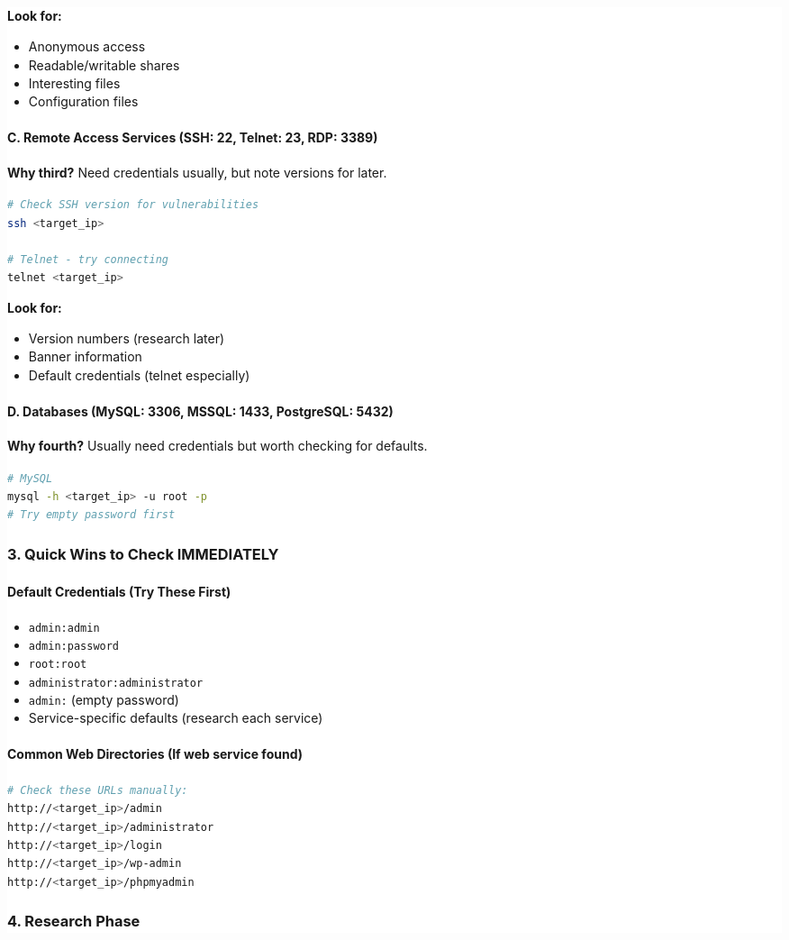 **Look for:**
- Anonymous access
- Readable/writable shares
- Interesting files
- Configuration files

#### C. Remote Access Services (SSH: 22, Telnet: 23, RDP: 3389)
**Why third?** Need credentials usually, but note versions for later.

```bash
# Check SSH version for vulnerabilities
ssh <target_ip>

# Telnet - try connecting
telnet <target_ip>
```

**Look for:**
- Version numbers (research later)
- Banner information
- Default credentials (telnet especially)

#### D. Databases (MySQL: 3306, MSSQL: 1433, PostgreSQL: 5432)
**Why fourth?** Usually need credentials but worth checking for defaults.

```bash
# MySQL
mysql -h <target_ip> -u root -p
# Try empty password first
```

### 3. Quick Wins to Check IMMEDIATELY

#### Default Credentials (Try These First)
- `admin:admin`
- `admin:password`
- `root:root`
- `administrator:administrator`
- `admin:` (empty password)
- Service-specific defaults (research each service)

#### Common Web Directories (If web service found)
```bash
# Check these URLs manually:
http://<target_ip>/admin
http://<target_ip>/administrator  
http://<target_ip>/login
http://<target_ip>/wp-admin
http://<target_ip>/phpmyadmin
```

### 4. Research Phase
